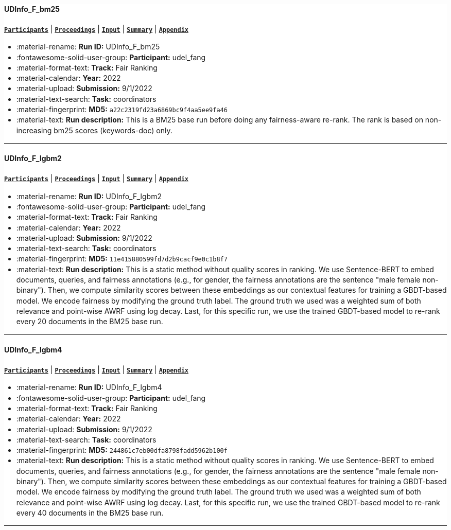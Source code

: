 #### UDInfo_F_bm25 
[**`Participants`**](./participants.md#udel_fang) | [**`Proceedings`**](./proceedings.md#an-exploration-of-learning-to-re-rank-using-a-two-step-framework-for-fair-ranking) | [**`Input`**](https://trec.nist.gov/results/trec31/fair/input.UDInfo_F_bm25.gz) | [**`Summary`**](https://trec.nist.gov/results/trec31/fair/summary.UDInfo_F_bm25.coord.tsv) | [**`Appendix`**](https://trec.nist.gov/pubs/trec31/appendices/fair/UDInfo_F_bm25.pdf) 

- :material-rename: **Run ID:** UDInfo_F_bm25 
- :fontawesome-solid-user-group: **Participant:** udel_fang 
- :material-format-text: **Track:** Fair Ranking 
- :material-calendar: **Year:** 2022 
- :material-upload: **Submission:** 9/1/2022 
- :material-text-search: **Task:** coordinators 
- :material-fingerprint: **MD5:** `a22c2319fd23a6869bc9f4aa5ee9fa46` 
- :material-text: **Run description:** This is a BM25 base run before doing any fairness-aware re-rank. The rank is based on non-increasing bm25 scores (keywords-doc) only. 

---
#### UDInfo_F_lgbm2 
[**`Participants`**](./participants.md#udel_fang) | [**`Proceedings`**](./proceedings.md#an-exploration-of-learning-to-re-rank-using-a-two-step-framework-for-fair-ranking) | [**`Input`**](https://trec.nist.gov/results/trec31/fair/input.UDInfo_F_lgbm2.gz) | [**`Summary`**](https://trec.nist.gov/results/trec31/fair/summary.UDInfo_F_lgbm2.coord.tsv) | [**`Appendix`**](https://trec.nist.gov/pubs/trec31/appendices/fair/UDInfo_F_lgbm2.pdf) 

- :material-rename: **Run ID:** UDInfo_F_lgbm2 
- :fontawesome-solid-user-group: **Participant:** udel_fang 
- :material-format-text: **Track:** Fair Ranking 
- :material-calendar: **Year:** 2022 
- :material-upload: **Submission:** 9/1/2022 
- :material-text-search: **Task:** coordinators 
- :material-fingerprint: **MD5:** `11e415880599fd7d2b9cacf9e0c1b8f7` 
- :material-text: **Run description:** This is a static method without quality scores in ranking.  We use Sentence-BERT to embed documents, queries, and fairness annotations (e.g., for gender, the fairness annotations are the sentence "male female non-binary"). Then, we compute similarity scores between these embeddings as our contextual features for training a GBDT-based model. We encode fairness by modifying the ground truth label. The ground truth we used was a weighted sum of both relevance and point-wise AWRF using log decay. Last, for this specific run, we use the trained GBDT-based model to re-rank every 20 documents in the BM25 base run. 

---
#### UDInfo_F_lgbm4 
[**`Participants`**](./participants.md#udel_fang) | [**`Proceedings`**](./proceedings.md#an-exploration-of-learning-to-re-rank-using-a-two-step-framework-for-fair-ranking) | [**`Input`**](https://trec.nist.gov/results/trec31/fair/input.UDInfo_F_lgbm4.gz) | [**`Summary`**](https://trec.nist.gov/results/trec31/fair/summary.UDInfo_F_lgbm4.coord.tsv) | [**`Appendix`**](https://trec.nist.gov/pubs/trec31/appendices/fair/UDInfo_F_lgbm4.pdf) 

- :material-rename: **Run ID:** UDInfo_F_lgbm4 
- :fontawesome-solid-user-group: **Participant:** udel_fang 
- :material-format-text: **Track:** Fair Ranking 
- :material-calendar: **Year:** 2022 
- :material-upload: **Submission:** 9/1/2022 
- :material-text-search: **Task:** coordinators 
- :material-fingerprint: **MD5:** `244861c7eb00dfa8798fadd5962b100f` 
- :material-text: **Run description:** This is a static method without quality scores in ranking. We use Sentence-BERT to embed documents, queries, and fairness annotations (e.g., for gender, the fairness annotations are the sentence "male female non-binary"). Then, we compute similarity scores between these embeddings as our contextual features for training a GBDT-based model. We encode fairness by modifying the ground truth label. The ground truth we used was a weighted sum of both relevance and point-wise AWRF using log decay. Last, for this specific run, we use the trained GBDT-based model to re-rank every 40 documents in the BM25 base run. 

---